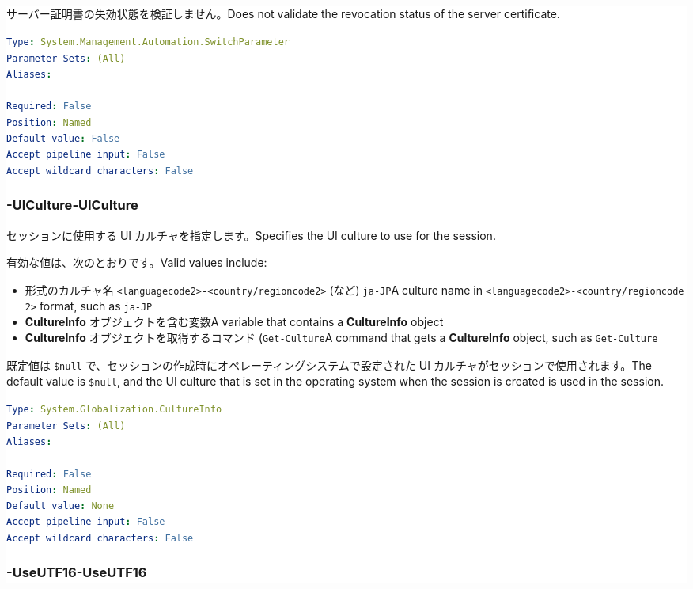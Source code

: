 <span data-ttu-id="bd6a5-286">サーバー証明書の失効状態を検証しません。</span><span class="sxs-lookup"><span data-stu-id="bd6a5-286">Does not validate the revocation status of the server certificate.</span></span>

```yaml
Type: System.Management.Automation.SwitchParameter
Parameter Sets: (All)
Aliases:

Required: False
Position: Named
Default value: False
Accept pipeline input: False
Accept wildcard characters: False
```

### <span data-ttu-id="bd6a5-287">-UICulture</span><span class="sxs-lookup"><span data-stu-id="bd6a5-287">-UICulture</span></span>

<span data-ttu-id="bd6a5-288">セッションに使用する UI カルチャを指定します。</span><span class="sxs-lookup"><span data-stu-id="bd6a5-288">Specifies the UI culture to use for the session.</span></span>

<span data-ttu-id="bd6a5-289">有効な値は、次のとおりです。</span><span class="sxs-lookup"><span data-stu-id="bd6a5-289">Valid values include:</span></span>

- <span data-ttu-id="bd6a5-290">形式のカルチャ名 `<languagecode2>-<country/regioncode2>` (など) `ja-JP`</span><span class="sxs-lookup"><span data-stu-id="bd6a5-290">A culture name in `<languagecode2>-<country/regioncode2>` format, such as `ja-JP`</span></span>
- <span data-ttu-id="bd6a5-291">**CultureInfo** オブジェクトを含む変数</span><span class="sxs-lookup"><span data-stu-id="bd6a5-291">A variable that contains a **CultureInfo** object</span></span>
- <span data-ttu-id="bd6a5-292">**CultureInfo** オブジェクトを取得するコマンド (`Get-Culture`</span><span class="sxs-lookup"><span data-stu-id="bd6a5-292">A command that gets a **CultureInfo** object, such as `Get-Culture`</span></span>

<span data-ttu-id="bd6a5-293">既定値は `$null` で、セッションの作成時にオペレーティングシステムで設定された UI カルチャがセッションで使用されます。</span><span class="sxs-lookup"><span data-stu-id="bd6a5-293">The default value is `$null`, and the UI culture that is set in the operating system when the session is created is used in the session.</span></span>

```yaml
Type: System.Globalization.CultureInfo
Parameter Sets: (All)
Aliases:

Required: False
Position: Named
Default value: None
Accept pipeline input: False
Accept wildcard characters: False
```

### <span data-ttu-id="bd6a5-294">-UseUTF16</span><span class="sxs-lookup"><span data-stu-id="bd6a5-294">-UseUTF16</span></span>
